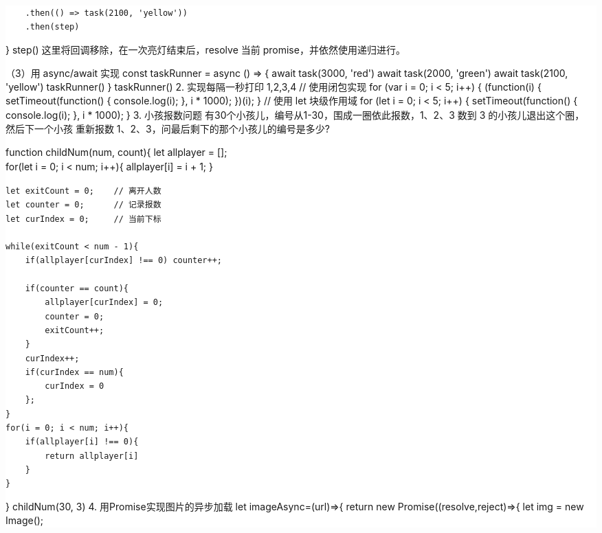         .then(() => task(2100, 'yellow'))
        .then(step)
}
step()
这里将回调移除，在一次亮灯结束后，resolve 当前 promise，并依然使用递归进行。

（3）用 async/await 实现
const taskRunner =  async () => {
    await task(3000, 'red')
    await task(2000, 'green')
    await task(2100, 'yellow')
    taskRunner()
}
taskRunner()
2. 实现每隔一秒打印 1,2,3,4
// 使用闭包实现
for (var i = 0; i < 5; i++) {
  (function(i) {
    setTimeout(function() {
      console.log(i);
    }, i * 1000);
  })(i);
}
// 使用 let 块级作用域
for (let i = 0; i < 5; i++) {
  setTimeout(function() {
    console.log(i);
  }, i * 1000);
}
3. 小孩报数问题
有30个小孩儿，编号从1-30，围成一圈依此报数，1、2、3 数到 3 的小孩儿退出这个圈， 然后下一个小孩 重新报数 1、2、3，问最后剩下的那个小孩儿的编号是多少?

function childNum(num, count){
    let allplayer = [];    
    for(let i = 0; i < num; i++){
        allplayer[i] = i + 1;
    }
    
    let exitCount = 0;    // 离开人数
    let counter = 0;      // 记录报数
    let curIndex = 0;     // 当前下标
    
    while(exitCount < num - 1){
        if(allplayer[curIndex] !== 0) counter++;    
        
        if(counter == count){
            allplayer[curIndex] = 0;                 
            counter = 0;
            exitCount++;  
        }
        curIndex++;
        if(curIndex == num){
            curIndex = 0               
        };           
    }    
    for(i = 0; i < num; i++){
        if(allplayer[i] !== 0){
            return allplayer[i]
        }      
    }
}
childNum(30, 3)
4. 用Promise实现图片的异步加载
let imageAsync=(url)=>{
            return new Promise((resolve,reject)=>{
                let img = new Image();